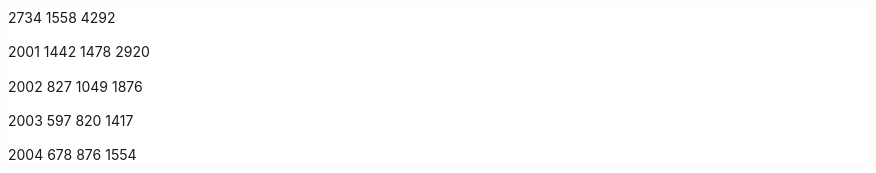    2734
   <span>
   </span>
   1558
   <span>
   </span>
   4292
  </p>
  <p class="MsoNormal">
   <span>
   </span>
   2001
   <span>
   </span>
   1442
   <span>
   </span>
   1478
   <span>
   </span>
   2920
  </p>
  <p class="MsoNormal">
   <span>
   </span>
   2002
   <span>
   </span>
   827
   <span>
   </span>
   1049
   <span>
   </span>
   1876
  </p>
  <p class="MsoNormal">
   <span>
   </span>
   2003
   <span>
   </span>
   597
   <span>
   </span>
   820
   <span>
   </span>
   1417
  </p>
  <p class="MsoNormal">
   <span>
   </span>
   2004
   <span>
   </span>
   678
   <span>
   </span>
   876
   <span>
   </span>
   1554
  </p>